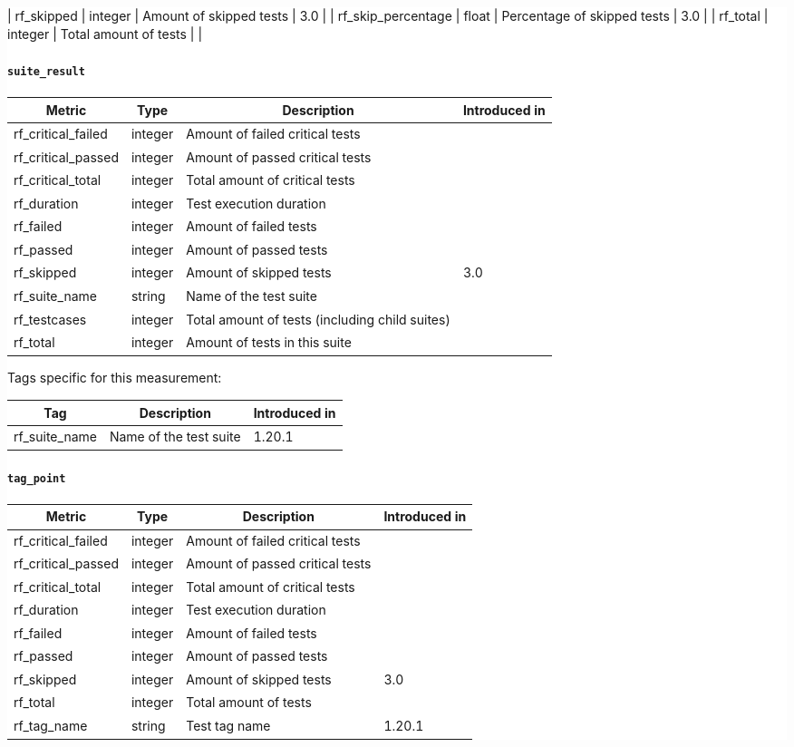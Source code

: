 | rf_skipped | integer | Amount of skipped tests | 3.0 |
| rf_skip_percentage | float | Percentage of skipped tests | 3.0 |
| rf_total | integer | Total amount of tests |  |

#### `suite_result`

| Metric | Type | Description | Introduced in |
| --- | --- | --- | --- |
| rf_critical_failed | integer | Amount of failed critical tests |  |
| rf_critical_passed | integer | Amount of passed critical tests |  |
| rf_critical_total | integer | Total amount of critical tests |  |
| rf_duration | integer | Test execution duration |  |
| rf_failed | integer | Amount of failed tests |  |
| rf_passed | integer | Amount of passed tests |  |
| rf_skipped | integer | Amount of skipped tests | 3.0 |
| rf_suite_name | string | Name of the test suite |  |
| rf_testcases | integer | Total amount of tests (including child suites) |  |
| rf_total | integer | Amount of tests in this suite |  |

Tags specific for this measurement:

| Tag | Description | Introduced in |
| --- | --- | --- |
| rf_suite_name | Name of the test suite | 1.20.1 |

#### `tag_point`

| Metric | Type | Description | Introduced in |
| --- | --- | --- | --- |
| rf_critical_failed | integer | Amount of failed critical tests |  |
| rf_critical_passed | integer | Amount of passed critical tests |  |
| rf_critical_total | integer | Total amount of critical tests |  |
| rf_duration | integer | Test execution duration |  |
| rf_failed | integer | Amount of failed tests |  |
| rf_passed | integer | Amount of passed tests |  |
| rf_skipped | integer | Amount of skipped tests | 3.0 |
| rf_total | integer | Total amount of tests |  |
| rf_tag_name | string | Test tag name | 1.20.1 |
